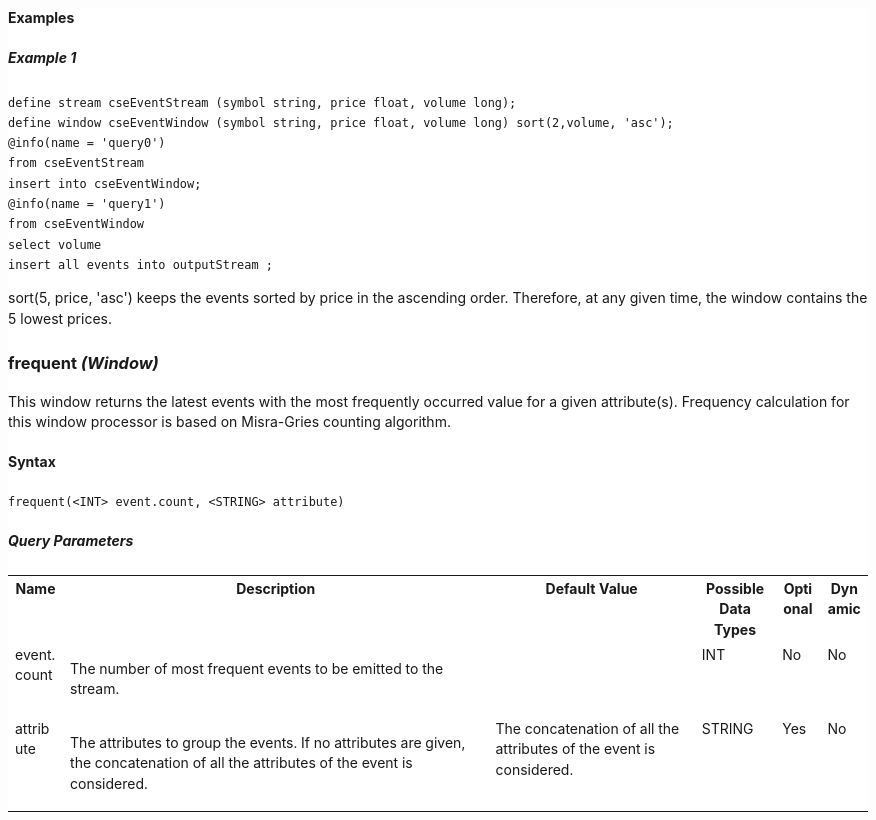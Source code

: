 

#### Examples

##### Example 1

```
define stream cseEventStream (symbol string, price float, volume long);
define window cseEventWindow (symbol string, price float, volume long) sort(2,volume, 'asc');
@info(name = 'query0')
from cseEventStream
insert into cseEventWindow;
@info(name = 'query1')
from cseEventWindow
select volume
insert all events into outputStream ;
```
<p style="word-wrap: break-word">sort(5, price, 'asc') keeps the events sorted by price in the ascending order. Therefore, at any given time, the window contains the 5 lowest prices.</p>

### frequent _(Window)_

<p style="word-wrap: break-word">This window returns the latest events with the most frequently occurred value for a given attribute(s). Frequency calculation for this window processor is based on Misra-Gries counting algorithm.</p>

#### Syntax

```
frequent(<INT> event.count, <STRING> attribute)
```

##### Query Parameters

<table>
    <tr>
        <th>Name</th>
        <th>Description</th>
        <th>Default Value</th>
        <th>Possible Data Types</th>
        <th>Optional</th>
        <th>Dynamic</th>
    </tr>
    <tr>
        <td valign="top">event.count</td>
        <td valign="top"><p style="word-wrap: break-word">The number of most frequent events to be emitted to the stream.</p></td>
        <td valign="top"></td>
        <td valign="top">INT</td>
        <td valign="top">No</td>
        <td valign="top">No</td>
    </tr>
    <tr>
        <td valign="top">attribute</td>
        <td valign="top"><p style="word-wrap: break-word">The attributes to group the events. If no attributes are given, the concatenation of all the attributes of the event is considered.</p></td>
        <td valign="top">The concatenation of all the attributes of the event is considered.</td>
        <td valign="top">STRING</td>
        <td valign="top">Yes</td>
        <td valign="top">No</td>
    </tr>
</table>
